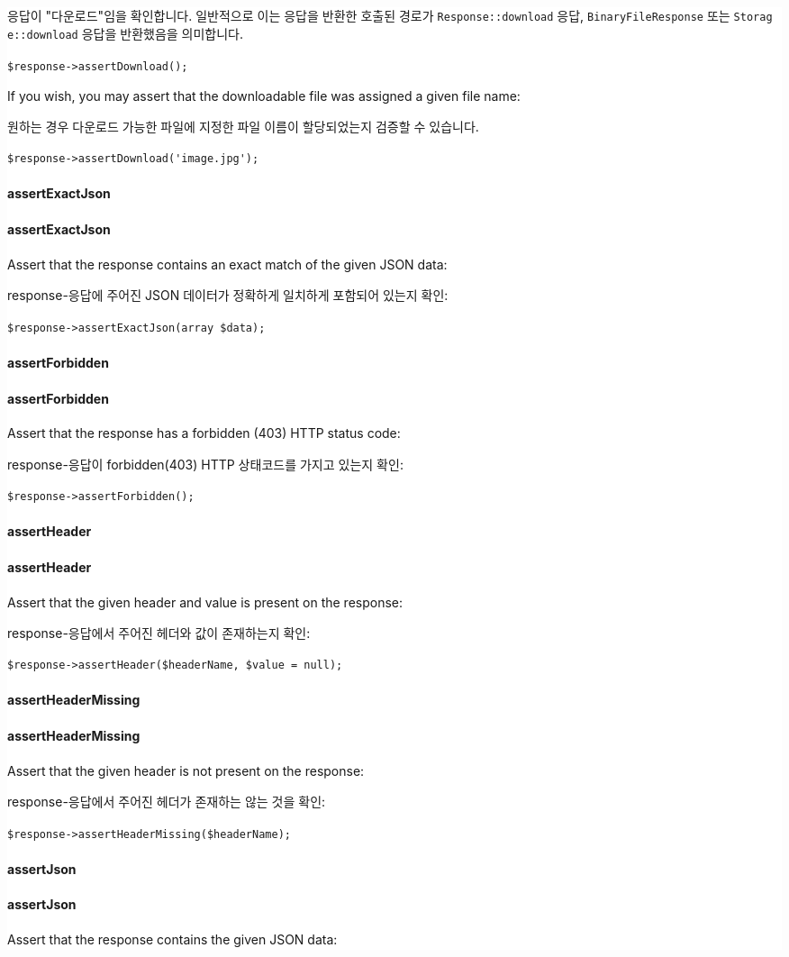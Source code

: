응답이 "다운로드"임을 확인합니다. 일반적으로 이는 응답을 반환한 호출된 경로가 `Response::download` 응답, `BinaryFileResponse` 또는 `Storage::download` 응답을 반환했음을 의미합니다.

    $response->assertDownload();

If you wish, you may assert that the downloadable file was assigned a given file name:

원하는 경우 다운로드 가능한 파일에 지정한 파일 이름이 할당되었는지 검증할 수 있습니다.

    $response->assertDownload('image.jpg');

<a name="assert-exact-json"></a>
#### assertExactJson
#### assertExactJson

Assert that the response contains an exact match of the given JSON data:

response-응답에 주어진 JSON 데이터가 정확하게 일치하게 포함되어 있는지 확인:

    $response->assertExactJson(array $data);

<a name="assert-forbidden"></a>
#### assertForbidden
#### assertForbidden

Assert that the response has a forbidden (403) HTTP status code:

response-응답이 forbidden(403) HTTP 상태코드를 가지고 있는지 확인:

    $response->assertForbidden();

<a name="assert-header"></a>
#### assertHeader
#### assertHeader

Assert that the given header and value is present on the response:

response-응답에서 주어진 헤더와 값이 존재하는지 확인:

    $response->assertHeader($headerName, $value = null);

<a name="assert-header-missing"></a>
#### assertHeaderMissing
#### assertHeaderMissing

Assert that the given header is not present on the response:

response-응답에서 주어진 헤더가 존재하는 않는 것을 확인:

    $response->assertHeaderMissing($headerName);

<a name="assert-json"></a>
#### assertJson
#### assertJson

Assert that the response contains the given JSON data:

